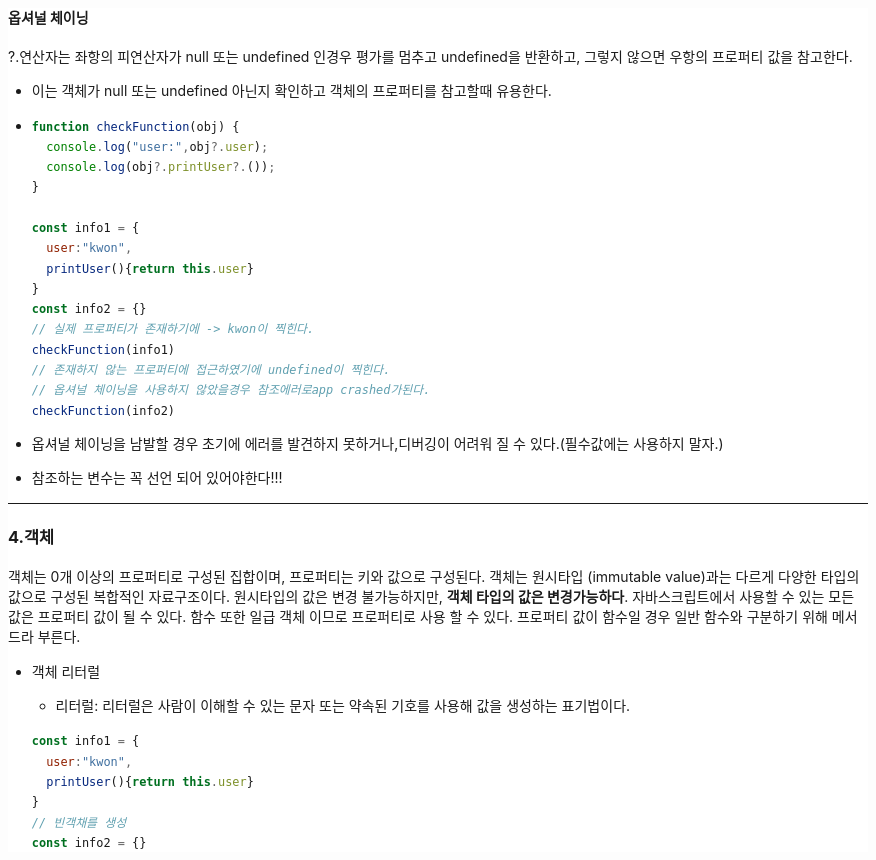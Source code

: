 #### 옵셔널 체이닝

?.연산자는 좌항의 피연산자가 null 또는 undefined 인경우 평가를 멈추고 undefined을 반환하고, 그렇지 않으면 우항의 프로퍼티 값을 참고한다.

- 이는 객체가 null 또는 undefined 아닌지 확인하고 객체의 프로퍼티를 참고할때 유용한다.

- ```javascript
  function checkFunction(obj) {
    console.log("user:",obj?.user); 
    console.log(obj?.printUser?.());
  }
  
  const info1 = {
    user:"kwon",
    printUser(){return this.user}
  }
  const info2 = {}
  // 실제 프로퍼티가 존재하기에 -> kwon이 찍힌다.
  checkFunction(info1)
  // 존재하지 않는 프로퍼티에 접근하였기에 undefined이 찍힌다.
  // 옵셔널 체이닝을 사용하지 않았을경우 참조에러로app crashed가된다.
  checkFunction(info2)
  
  ```

- 옵셔널 체이닝을 남발할 경우 초기에 에러를 발견하지 못하거나,디버깅이 어려워 질 수 있다.(필수값에는 사용하지 말자.)

- 참조하는 변수는 꼭 선언 되어 있어야한다!!!

  

***



### 4.객체

객체는 0개 이상의 프로퍼티로 구성된 집합이며, 프로퍼티는 키와 값으로 구성된다. 객체는 원시타입 (immutable value)과는 다르게 다양한 타입의 값으로 구성된 복합적인 자료구조이다. 원시타입의 값은 변경 불가능하지만, **객체 타입의 값은 변경가능하다**. 자바스크립트에서 사용할 수 있는 모든 값은 프로퍼티 값이 될 수 있다. 함수 또한 일급 객체 이므로 프로퍼티로 사용 할 수 있다. 프로퍼티 값이 함수일 경우 일반 함수와 구분하기 위해 메서드라 부른다.

- 객체 리터럴

  - 리터럴: 리터럴은 사람이 이해할 수 있는 문자 또는 약속된 기호를 사용해 값을 생성하는 표기법이다.


  ```javascript
  const info1 = {
    user:"kwon",
    printUser(){return this.user}
  }
  // 빈객채를 생성
  const info2 = {}
  ```
